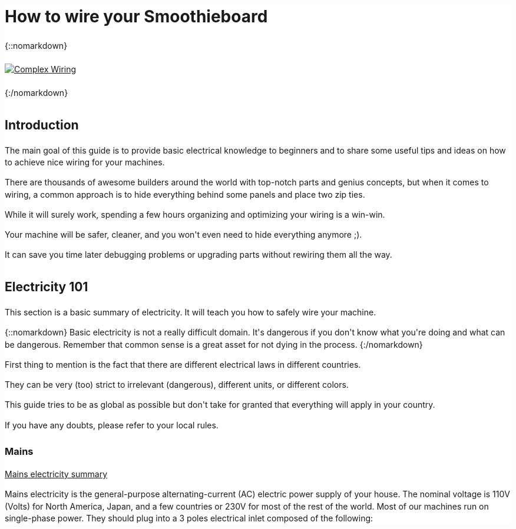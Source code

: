 
# How to wire your Smoothieboard

{::nomarkdown}
<a href="/images/complex-wiring.jpg">
  <img src="/images/complex-wiring.jpg" alt="Complex Wiring" style="display:block;margin:20px auto;min-width:640px;max-width:100%;height:auto;"/>
</a>
{:/nomarkdown}

## Introduction

The main goal of this guide is to provide basic electrical knowledge to beginners and to share some useful tips and ideas on how to achieve nice wiring for your machines.

There are thousands of awesome builders around the world with top-notch parts and genius concepts, but when it comes to wiring, a common approach is to hide everything behind some panels and place two zip ties.

While it will surely work, spending a few hours organizing and optimizing your wiring is a win-win.

Your machine will be safer, cleaner, and you won't even need to hide everything anymore ;).

It can save you time later debugging problems or upgrading parts without rewiring them all the way.

## Electricity 101

This section is a basic summary of electricity. It will teach you how to safely wire your machine.

{::nomarkdown}
<sl-alert variant="warning" open>
  <sl-icon slot="icon" name="exclamation-triangle"></sl-icon>
  Basic electricity is not a really difficult domain. It's dangerous if you don't know what you're doing and what can be dangerous. Remember that common sense is a great asset for not dying in the process.
</sl-alert>
{:/nomarkdown}

First thing to mention is the fact that there are different electrical laws in different countries.

They can be very (too) strict to irrelevant (dangerous), different units, or different colors.

This guide tries to be as global as possible but don't take for granted that everything will apply in your country.

If you have any doubts, please refer to your local rules.

### Mains
[Mains electricity summary](https://en.wikipedia.org/wiki/Mains_electricity)

Mains electricity is the general-purpose alternating-current (AC) electric power supply of your house. The nominal voltage is 110V (Volts) for North America, Japan, and a few countries or 230V for most of the rest of the world. Most of our machines run on single-phase power. They should plug into a 3 poles electrical inlet composed of the following:
